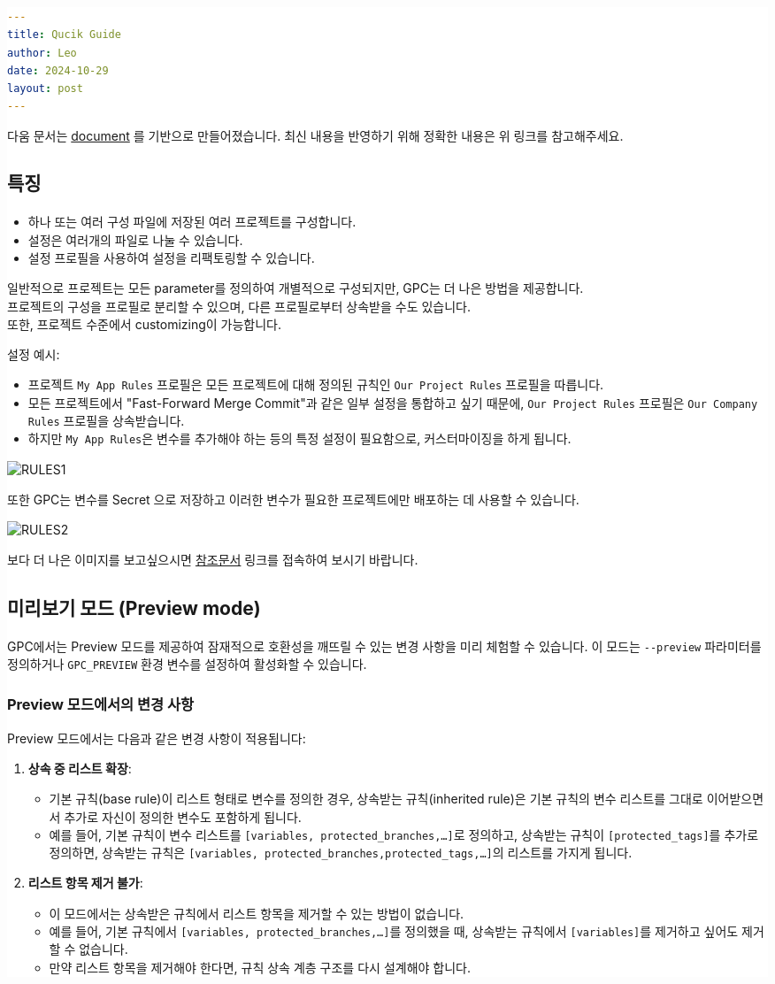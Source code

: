```yaml
---
title: Qucik Guide
author: Leo
date: 2024-10-29
layout: post
---
```


다움 문서는 [document](https://grouperenault.gitlab.io/gitlab-project-configurator/docs/readme.html) 를 기반으로 만들어졌습니다.
최신 내용을 반영하기 위해 정확한 내용은 위 링크를 참고해주세요.

## 특징

- 하나 또는 여러 구성 파일에 저장된 여러 프로젝트를 구성합니다.
- 설정은 여러개의 파일로 나눌 수 있습니다.
- 설정 프로필을 사용하여 설정을 리팩토링할 수 있습니다.

일반적으로 프로젝트는 모든 parameter를 정의하여 개별적으로 구성되지만, GPC는 더 나은 방법을 제공합니다.  
프로젝트의 구성을 프로필로 분리할 수 있으며, 다른 프로필로부터 상속받을 수도 있습니다.  
또한, 프로젝트 수준에서 customizing이 가능합니다.

설정 예시:

- 프로젝트 `My App Rules` 프로필은 모든 프로젝트에 대해 정의된 규칙인 `Our Project Rules` 프로필을 따릅니다.
- 모든 프로젝트에서 "Fast-Forward Merge Commit"과 같은 일부 설정을 통합하고 싶기 때문에, `Our Project Rules` 프로필은 `Our Company Rules` 프로필을 상속받습니다.
- 하지만 `My App Rules`은 변수를 추가해야 하는 등의 특정 설정이 필요함으로, 커스터마이징을 하게 됩니다.

![RULES1](https://grouperenault.gitlab.io/gitlab-project-configurator/docs/_images/gpc-usecase.png)

또한 GPC는 변수를 Secret 으로 저장하고 이러한 변수가 필요한 프로젝트에만 배포하는 데 사용할 수 있습니다.  

![RULES2](https://grouperenault.gitlab.io/gitlab-project-configurator/docs/_images/gpc-workflow.png)

보다 더 나은 이미지를 보고싶으시면 [참조문서](https://grouperenault.gitlab.io/gitlab-project-configurator/docs/readme.html) 링크를 접속하여 보시기 바랍니다.  

## 미리보기 모드 (Preview mode)
GPC에서는 Preview 모드를 제공하여 잠재적으로 호환성을 깨뜨릴 수 있는 변경 사항을 미리 체험할 수 있습니다. 이 모드는 `--preview` 파라미터를 정의하거나 `GPC_PREVIEW` 환경 변수를 설정하여 활성화할 수 있습니다.

### Preview 모드에서의 변경 사항

Preview 모드에서는 다음과 같은 변경 사항이 적용됩니다:

1. **상속 중 리스트 확장**:
    - 기본 규칙(base rule)이 리스트 형태로 변수를 정의한 경우, 상속받는 규칙(inherited rule)은 기본 규칙의 변수 리스트를 그대로 이어받으면서 추가로 자신이 정의한 변수도 포함하게 됩니다.
    - 예를 들어, 기본 규칙이 변수 리스트를 `[variables, protected_branches,…]`로 정의하고, 상속받는 규칙이 `[protected_tags]`를 추가로 정의하면, 상속받는 규칙은 `[variables, protected_branches,protected_tags,…]`의 리스트를 가지게 됩니다.

2. **리스트 항목 제거 불가**:
    - 이 모드에서는 상속받은 규칙에서 리스트 항목을 제거할 수 있는 방법이 없습니다.
    - 예를 들어, 기본 규칙에서 `[variables, protected_branches,…]`를 정의했을 때, 상속받는 규칙에서 `[variables]`를 제거하고 싶어도 제거할 수 없습니다.
    - 만약 리스트 항목을 제거해야 한다면, 규칙 상속 계층 구조를 다시 설계해야 합니다.
